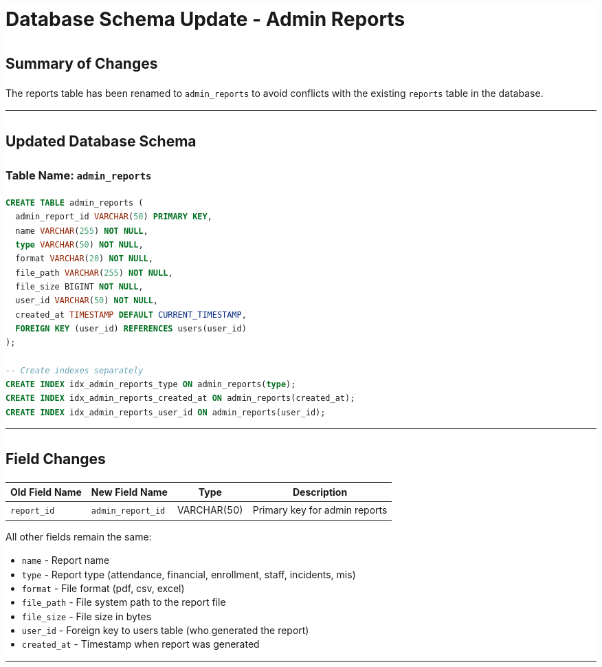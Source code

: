 # Database Schema Update - Admin Reports

## Summary of Changes

The reports table has been renamed to `admin_reports` to avoid conflicts with the existing `reports` table in the database.

---

## Updated Database Schema

### Table Name: `admin_reports`

```sql
CREATE TABLE admin_reports (
  admin_report_id VARCHAR(50) PRIMARY KEY,
  name VARCHAR(255) NOT NULL,
  type VARCHAR(50) NOT NULL,
  format VARCHAR(20) NOT NULL,
  file_path VARCHAR(255) NOT NULL,
  file_size BIGINT NOT NULL,
  user_id VARCHAR(50) NOT NULL,
  created_at TIMESTAMP DEFAULT CURRENT_TIMESTAMP,
  FOREIGN KEY (user_id) REFERENCES users(user_id)
);

-- Create indexes separately
CREATE INDEX idx_admin_reports_type ON admin_reports(type);
CREATE INDEX idx_admin_reports_created_at ON admin_reports(created_at);
CREATE INDEX idx_admin_reports_user_id ON admin_reports(user_id);
```

---

## Field Changes

| Old Field Name | New Field Name | Type | Description |
|----------------|----------------|------|-------------|
| `report_id` | `admin_report_id` | VARCHAR(50) | Primary key for admin reports |

All other fields remain the same:
- `name` - Report name
- `type` - Report type (attendance, financial, enrollment, staff, incidents, mis)
- `format` - File format (pdf, csv, excel)
- `file_path` - File system path to the report file
- `file_size` - File size in bytes
- `user_id` - Foreign key to users table (who generated the report)
- `created_at` - Timestamp when report was generated

---
